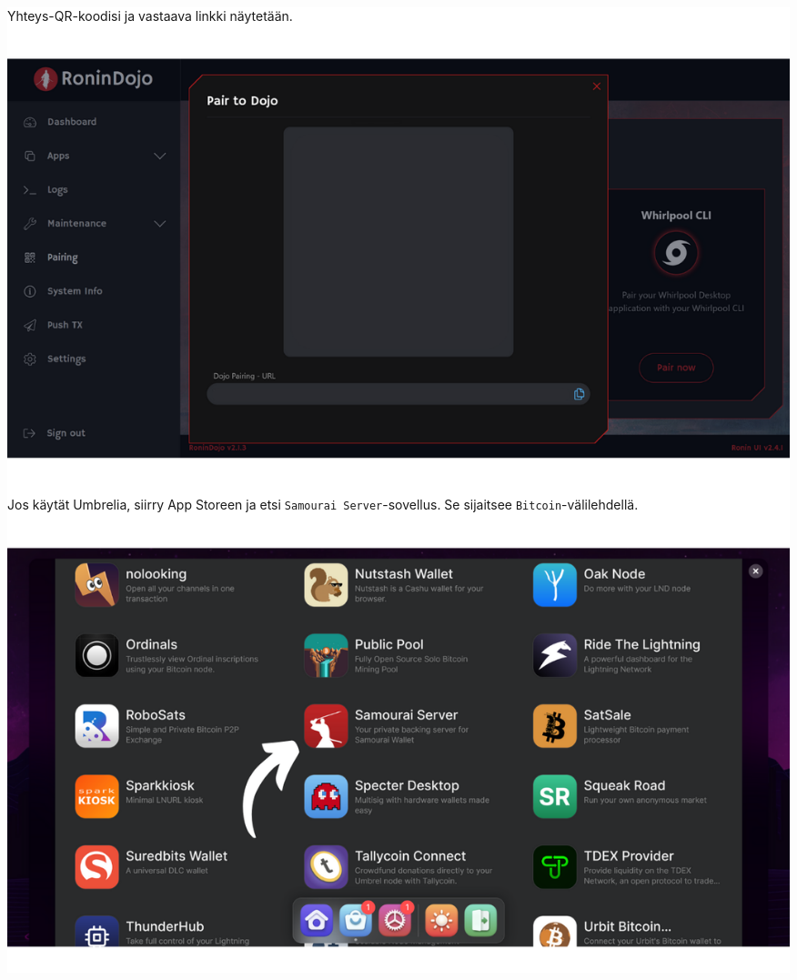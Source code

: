 Yhteys-QR-koodisi ja vastaava linkki näytetään.

![coinjoin](assets/notext/12.webp)

Jos käytät Umbrelia, siirry App Storeen ja etsi `Samourai Server`-sovellus. Se sijaitsee `Bitcoin`-välilehdellä.

![coinjoin](assets/notext/13.webp)
